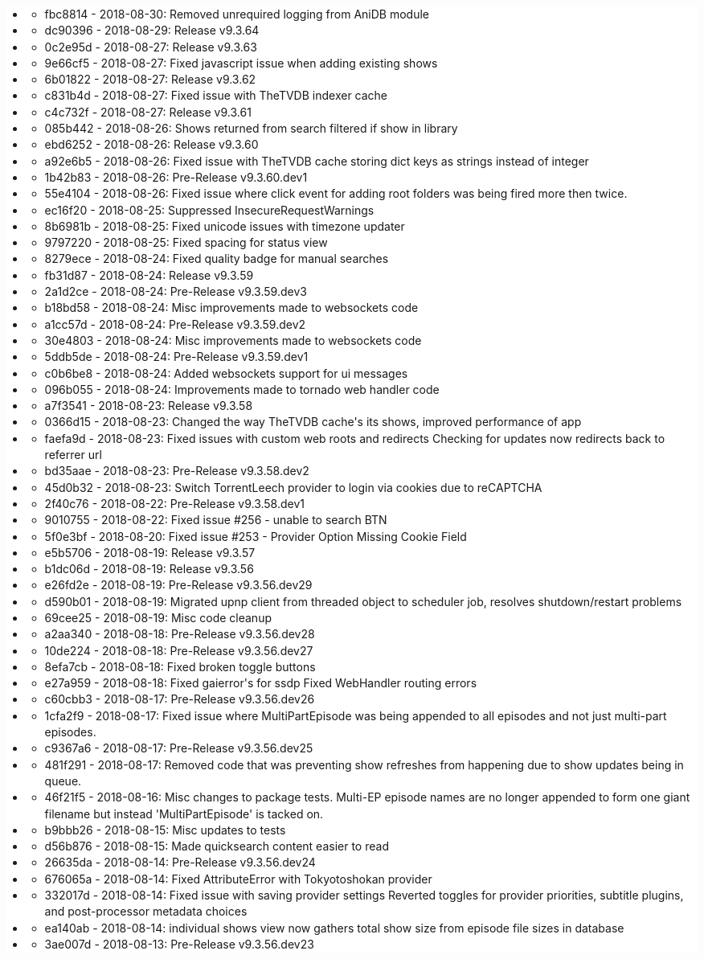 - * fbc8814 - 2018-08-30: Removed unrequired logging from AniDB module 
- * dc90396 - 2018-08-29: Release v9.3.64 
- * 0c2e95d - 2018-08-27: Release v9.3.63 
- * 9e66cf5 - 2018-08-27: Fixed javascript issue when adding existing shows 
- * 6b01822 - 2018-08-27: Release v9.3.62 
- * c831b4d - 2018-08-27: Fixed issue with TheTVDB indexer cache 
- * c4c732f - 2018-08-27: Release v9.3.61 
- * 085b442 - 2018-08-26: Shows returned from search filtered if show in library 
- * ebd6252 - 2018-08-26: Release v9.3.60 
- * a92e6b5 - 2018-08-26: Fixed issue with TheTVDB cache storing dict keys as strings instead of integer 
- * 1b42b83 - 2018-08-26: Pre-Release v9.3.60.dev1 
- * 55e4104 - 2018-08-26: Fixed issue where click event for adding root folders was being fired more then twice. 
- * ec16f20 - 2018-08-25: Suppressed InsecureRequestWarnings 
- * 8b6981b - 2018-08-25: Fixed unicode issues with timezone updater 
- * 9797220 - 2018-08-25: Fixed spacing for status view 
- * 8279ece - 2018-08-24: Fixed quality badge for manual searches 
- * fb31d87 - 2018-08-24: Release v9.3.59 
- * 2a1d2ce - 2018-08-24: Pre-Release v9.3.59.dev3 
- * b18bd58 - 2018-08-24: Misc improvements made to websockets code 
- * a1cc57d - 2018-08-24: Pre-Release v9.3.59.dev2 
- * 30e4803 - 2018-08-24: Misc improvements made to websockets code 
- * 5ddb5de - 2018-08-24: Pre-Release v9.3.59.dev1 
- * c0b6be8 - 2018-08-24: Added websockets support for ui messages 
- * 096b055 - 2018-08-24: Improvements made to tornado web handler code 
- * a7f3541 - 2018-08-23: Release v9.3.58 
- * 0366d15 - 2018-08-23: Changed the way TheTVDB cache&#x27;s its shows, improved performance of app 
- * faefa9d - 2018-08-23: Fixed issues with custom web roots and redirects Checking for updates now redirects back to referrer url 
- * bd35aae - 2018-08-23: Pre-Release v9.3.58.dev2 
- * 45d0b32 - 2018-08-23: Switch TorrentLeech provider to login via cookies due to reCAPTCHA 
- * 2f40c76 - 2018-08-22: Pre-Release v9.3.58.dev1 
- * 9010755 - 2018-08-22: Fixed issue #256 - unable to search BTN 
- * 5f0e3bf - 2018-08-20: Fixed issue #253 - Provider Option Missing Cookie Field 
- * e5b5706 - 2018-08-19: Release v9.3.57 
- * b1dc06d - 2018-08-19: Release v9.3.56 
- * e26fd2e - 2018-08-19: Pre-Release v9.3.56.dev29 
- * d590b01 - 2018-08-19: Migrated upnp client from threaded object to scheduler job, resolves shutdown/restart problems 
- * 69cee25 - 2018-08-19: Misc code cleanup 
- * a2aa340 - 2018-08-18: Pre-Release v9.3.56.dev28 
- * 10de224 - 2018-08-18: Pre-Release v9.3.56.dev27 
- * 8efa7cb - 2018-08-18: Fixed broken toggle buttons 
- * e27a959 - 2018-08-18: Fixed gaierror&#x27;s for ssdp Fixed WebHandler routing errors 
- * c60cbb3 - 2018-08-17: Pre-Release v9.3.56.dev26 
- * 1cfa2f9 - 2018-08-17: Fixed issue where MultiPartEpisode was being appended to all episodes and not just multi-part episodes. 
- * c9367a6 - 2018-08-17: Pre-Release v9.3.56.dev25 
- * 481f291 - 2018-08-17: Removed code that was preventing show refreshes from happening due to show updates being in queue. 
- * 46f21f5 - 2018-08-16: Misc changes to package tests. Multi-EP episode names are no longer appended to form one giant filename but instead &#x27;MultiPartEpisode&#x27; is tacked on. 
- * b9bbb26 - 2018-08-15: Misc updates to tests 
- * d56b876 - 2018-08-15: Made quicksearch content easier to read 
- * 26635da - 2018-08-14: Pre-Release v9.3.56.dev24 
- * 676065a - 2018-08-14: Fixed AttributeError with Tokyotoshokan provider 
- * 332017d - 2018-08-14: Fixed issue with saving provider settings Reverted toggles for provider priorities, subtitle plugins, and post-processor metadata choices 
- * ea140ab - 2018-08-14: individual shows view now gathers total show size from episode file sizes in database 
- * 3ae007d - 2018-08-13: Pre-Release v9.3.56.dev23 